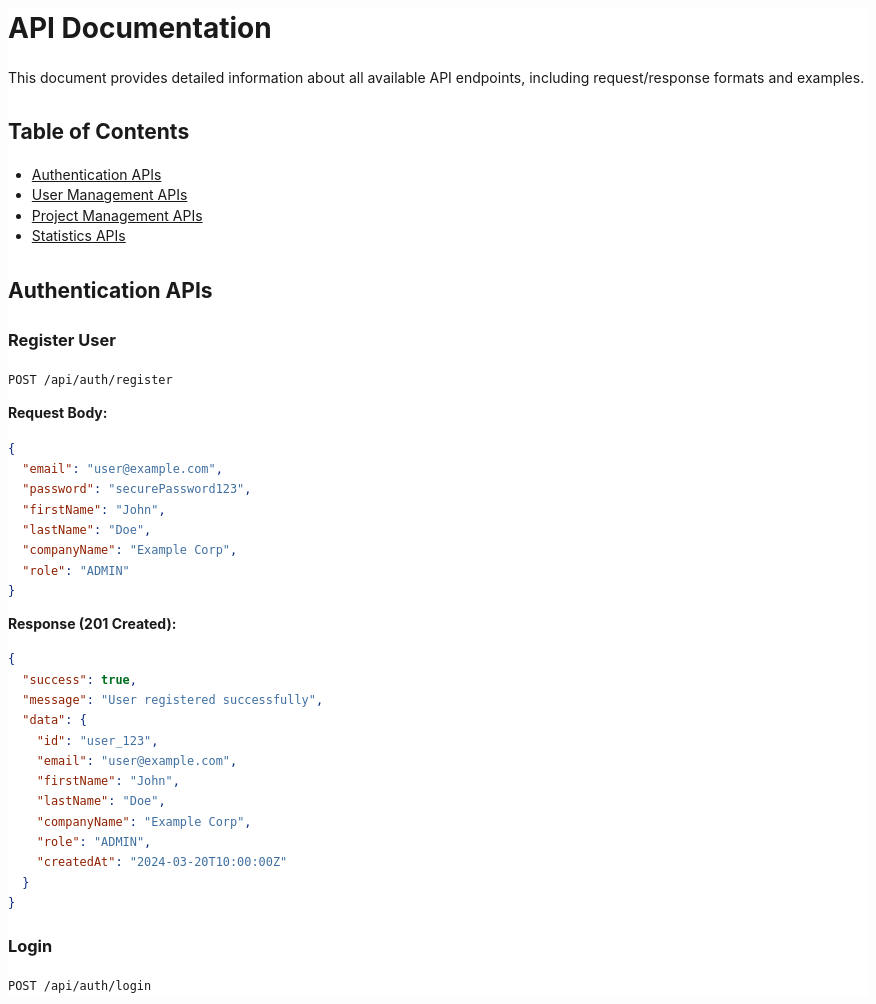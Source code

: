 # API Documentation

This document provides detailed information about all available API endpoints, including request/response formats and examples.

## Table of Contents
- [Authentication APIs](#authentication-apis)
- [User Management APIs](#user-management-apis)
- [Project Management APIs](#project-management-apis)
- [Statistics APIs](#statistics-apis)

## Authentication APIs

### Register User
```http
POST /api/auth/register
```

**Request Body:**
```json
{
  "email": "user@example.com",
  "password": "securePassword123",
  "firstName": "John",
  "lastName": "Doe",
  "companyName": "Example Corp",
  "role": "ADMIN"
}
```

**Response (201 Created):**
```json
{
  "success": true,
  "message": "User registered successfully",
  "data": {
    "id": "user_123",
    "email": "user@example.com",
    "firstName": "John",
    "lastName": "Doe",
    "companyName": "Example Corp",
    "role": "ADMIN",
    "createdAt": "2024-03-20T10:00:00Z"
  }
}
```

### Login
```http
POST /api/auth/login
```
